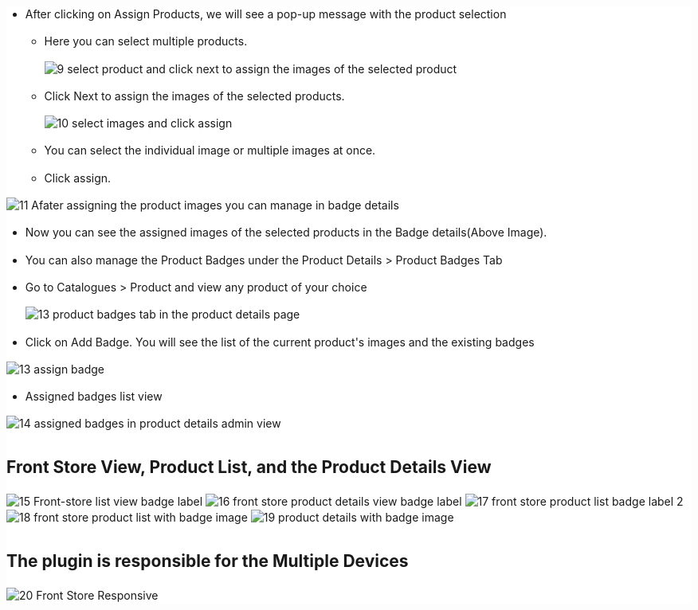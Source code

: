 - After clicking on Assign Products, we will see a pop-up message with the product selection

   - Here you can select multiple products.
 
     <img width="1298" height="611" alt="9 select product and click next to assign the images of the selected product" src="https://github.com/user-attachments/assets/8736b412-ff43-4fe4-9c52-f232be08fb01" />

 
   - Click Next to assign the images of the selected products.
 
     <img width="1298" height="611" alt="10 select images and click assign" src="https://github.com/user-attachments/assets/3ca6b93b-e263-4741-b6f3-c7093de58637" />

   - You can select the individual image or multiple images at once.
 
   - Click assign.
 
<img width="1298" height="611" alt="11 Afater assigning the product images you can manage in badge details" src="https://github.com/user-attachments/assets/bc92cda5-7eef-4161-bda2-f8bd99235788" />

- Now you can see the assigned images of the selected products in the Badge details(Above Image).

- You can also manage the Product Badges under the Product Details > Product Badges Tab

- Go to Catalogues > Product and view any product of your choice

  <img width="1298" height="611" alt="13 product badges tab in the product details page" src="https://github.com/user-attachments/assets/5d11fa5c-86b4-4192-864f-d95b05e147bd" />

- Click on Add Badge. You will see the list of the current product's images and the existing badges

<img width="1298" height="611" alt="13 assign badge " src="https://github.com/user-attachments/assets/6457693d-a86e-4cee-84bb-9809db0ed2b1" />

- Assigned badges list view

<img width="1298" height="611" alt="14 assigned badges in product details admin view" src="https://github.com/user-attachments/assets/2dd7fa01-dbfb-41fc-a86b-45d3711deb40" />

## Front Store View, Product List, and the Product Details View

<img width="1298" height="611" alt="15 Front-store list view badge label" src="https://github.com/user-attachments/assets/18d4ced6-657c-4421-aaa2-5337c1cfdac2" />
<img width="1298" height="611" alt="16 front store product details view badge label" src="https://github.com/user-attachments/assets/616a33ce-77bf-4145-a2af-f64ed6710e3f" />
<img width="1298" height="611" alt="17 front store product list badge label 2" src="https://github.com/user-attachments/assets/611494ee-d170-4b1a-9658-357178431e9b" />
<img width="1298" height="611" alt="18 front store product list with badge image" src="https://github.com/user-attachments/assets/71e7bf54-d761-4614-8606-29954a4aef0e" />
<img width="1298" height="611" alt="19 product details with badge image " src="https://github.com/user-attachments/assets/438422e8-5ece-48c4-a970-b79a01f01da0" />

## The plugin is responsible for the Multiple Devices

<img width="1298" height="611" alt="20 Front Store Responsive" src="https://github.com/user-attachments/assets/b712a290-4eef-49ef-9ea6-87dcd1d975bb" />



